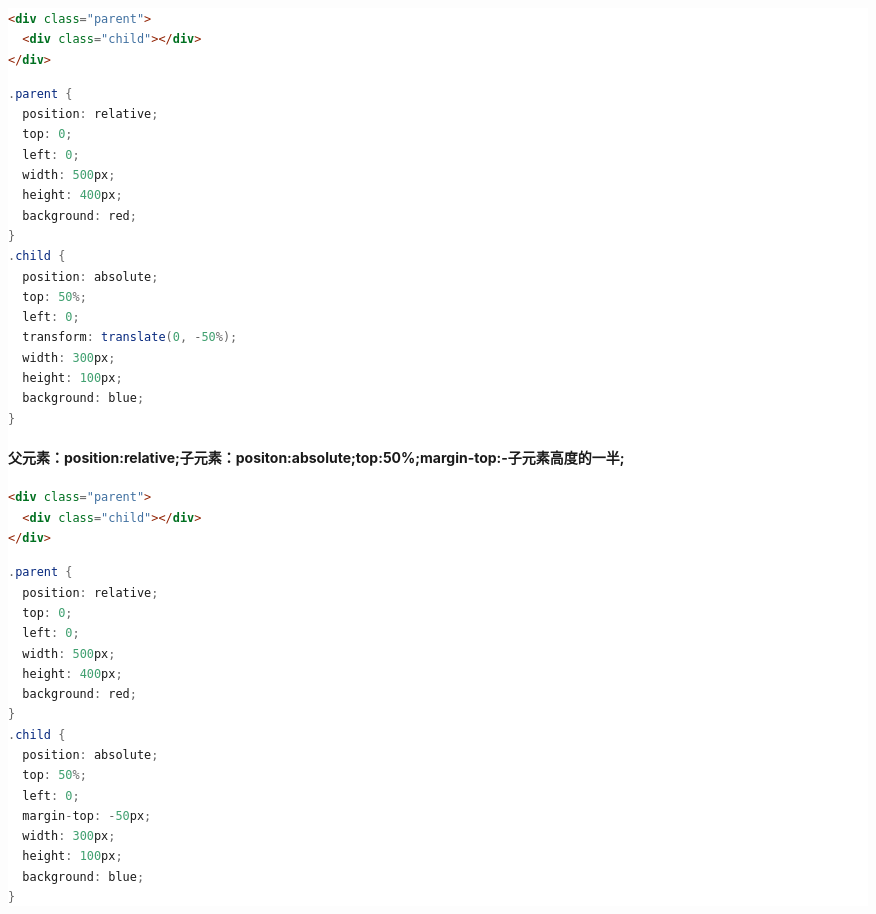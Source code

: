 ```html
<div class="parent">
  <div class="child"></div>
</div>
```

```cs
.parent {
  position: relative;
  top: 0;
  left: 0;
  width: 500px;
  height: 400px;
  background: red;
}
.child {
  position: absolute;
  top: 50%;
  left: 0;
  transform: translate(0, -50%);
  width: 300px;
  height: 100px;
  background: blue;
}
```

#### 父元素：position:relative;子元素：positon:absolute;top:50%;margin-top:-子元素高度的一半;

```html
<div class="parent">
  <div class="child"></div>
</div>
```

```cs
.parent {
  position: relative;
  top: 0;
  left: 0;
  width: 500px;
  height: 400px;
  background: red;
}
.child {
  position: absolute;
  top: 50%;
  left: 0;
  margin-top: -50px;
  width: 300px;
  height: 100px;
  background: blue;
}
```

